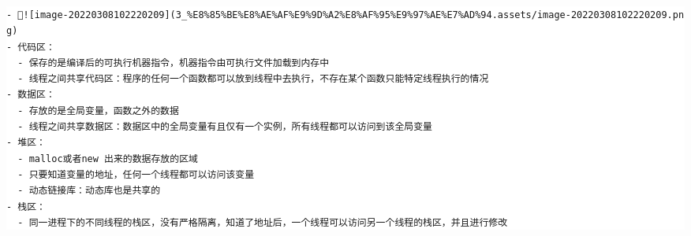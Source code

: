     - ![image-20220308102220209](3_%E8%85%BE%E8%AE%AF%E9%9D%A2%E8%AF%95%E9%97%AE%E7%AD%94.assets/image-20220308102220209.png)
    - 代码区：
      - 保存的是编译后的可执行机器指令，机器指令由可执行文件加载到内存中
      - 线程之间共享代码区：程序的任何一个函数都可以放到线程中去执行，不存在某个函数只能特定线程执行的情况
    - 数据区：
      - 存放的是全局变量，函数之外的数据
      - 线程之间共享数据区：数据区中的全局变量有且仅有一个实例，所有线程都可以访问到该全局变量
    - 堆区：
      - malloc或者new 出来的数据存放的区域
      - 只要知道变量的地址，任何一个线程都可以访问该变量
      - 动态链接库：动态库也是共享的
    - 栈区：
      - 同一进程下的不同线程的栈区，没有严格隔离，知道了地址后，一个线程可以访问另一个线程的栈区，并且进行修改